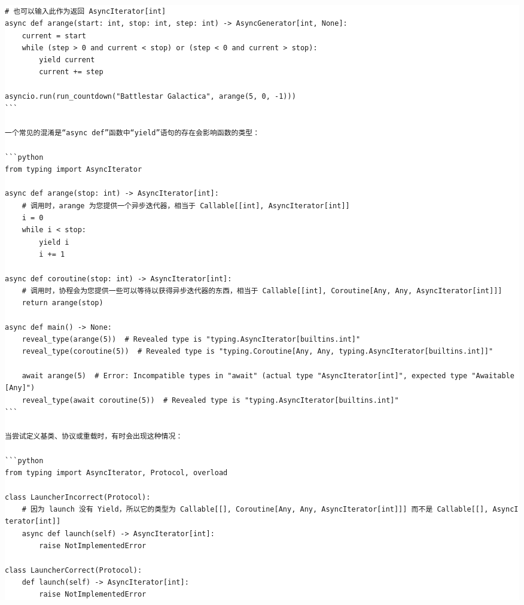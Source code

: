     # 也可以输入此作为返回 AsyncIterator[int]
    async def arange(start: int, stop: int, step: int) -> AsyncGenerator[int, None]:
        current = start
        while (step > 0 and current < stop) or (step < 0 and current > stop):
            yield current
            current += step

    asyncio.run(run_countdown("Battlestar Galactica", arange(5, 0, -1)))
    ```

    一个常见的混淆是“async def”函数中“yield”语句的存在会影响函数的类型：

    ```python
    from typing import AsyncIterator

    async def arange(stop: int) -> AsyncIterator[int]:
        # 调用时，arange 为您提供一个异步迭代器，相当于 Callable[[int], AsyncIterator[int]]
        i = 0
        while i < stop:
            yield i
            i += 1

    async def coroutine(stop: int) -> AsyncIterator[int]:
        # 调用时，协程会为您提供一些可以等待以获得异步迭代器的东西，相当于 Callable[[int], Coroutine[Any, Any, AsyncIterator[int]]]
        return arange(stop)

    async def main() -> None:
        reveal_type(arange(5))  # Revealed type is "typing.AsyncIterator[builtins.int]"
        reveal_type(coroutine(5))  # Revealed type is "typing.Coroutine[Any, Any, typing.AsyncIterator[builtins.int]]"

        await arange(5)  # Error: Incompatible types in "await" (actual type "AsyncIterator[int]", expected type "Awaitable[Any]")
        reveal_type(await coroutine(5))  # Revealed type is "typing.AsyncIterator[builtins.int]"
    ```

    当尝试定义基类、协议或重载时，有时会出现这种情况：

    ```python
    from typing import AsyncIterator, Protocol, overload

    class LauncherIncorrect(Protocol):
        # 因为 launch 没有 Yield，所以它的类型为 Callable[[], Coroutine[Any, Any, AsyncIterator[int]]] 而不是 Callable[[], AsyncIterator[int]]
        async def launch(self) -> AsyncIterator[int]:
            raise NotImplementedError

    class LauncherCorrect(Protocol):
        def launch(self) -> AsyncIterator[int]:
            raise NotImplementedError
